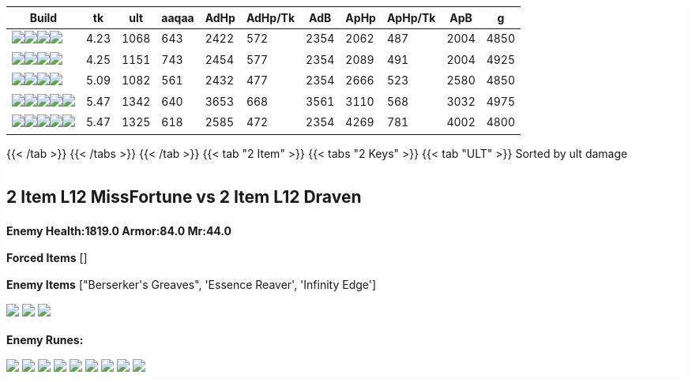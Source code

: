 



 Build |tk|ult|aaqaa|AdHp|AdHp/Tk|AdB|ApHp|ApHp/Tk|ApB|g
-|-|-|-|-|-|-|-|-|-|-
![](/item/3124.png)![](/item/1001.png)![](/item/1053.png)![](/item/1055.png)|4.23|1068|643|2422|572|2354|2062|487|2004|4850
![](/item/3153.png)![](/item/1001.png)![](/item/1055.png)![](/item/1037.png)|4.25|1151|743|2454|577|2354|2089|491|2004|4925
![](/item/3091.png)![](/item/1001.png)![](/item/1053.png)![](/item/1055.png)|5.09|1082|561|2432|477|2354|2666|523|2580|4850
![](/item/6673.png)![](/item/1001.png)![](/item/1055.png)![](/item/1037.png)![](/item/1036.png)|5.47|1342|640|3653|668|3561|3110|568|3032|4975
![](/item/3156.png)![](/item/1001.png)![](/item/1053.png)![](/item/1055.png)![](/item/1036.png)|5.47|1325|618|2585|472|2354|4269|781|4002|4800
{{< /tab >}}
{{< /tabs >}}
{{< /tab >}}
{{< tab "2 Item" >}}
{{< tabs "2 Keys" >}}
{{< tab "ULT" >}}
Sorted by ult damage
## 2 Item L12 MissFortune vs 2 Item L12 Draven

**Enemy Health:1819.0 Armor:84.0 Mr:44.0**


**Forced Items** []








**Enemy Items** ["Berserker's Greaves", 'Essence Reaver', 'Infinity Edge']





![](/item/3006.png)
![](/item/3508.png)
![](/item/3031.png)



**Enemy Runes:**





![](/Styles/Precision/LethalTempo/LethalTempo.png)
![](/Styles/Precision/Triumph.png)
![](/Styles/Precision/LegendBloodline/LegendBloodline.png)
![](/Styles/Sorcery/LastStand/LastStand.png)
![](/Styles/Domination/EyeballCollection/EyeballCollection.png)
![](/Styles/Domination/TreasureHunter/TreasureHunter.png)
![](/StatMods/StatModsAttackSpeedIcon.png)
![](/StatMods/StatModsAdaptiveForceIcon.png)
![](/StatMods/StatModsArmorIcon.png)
